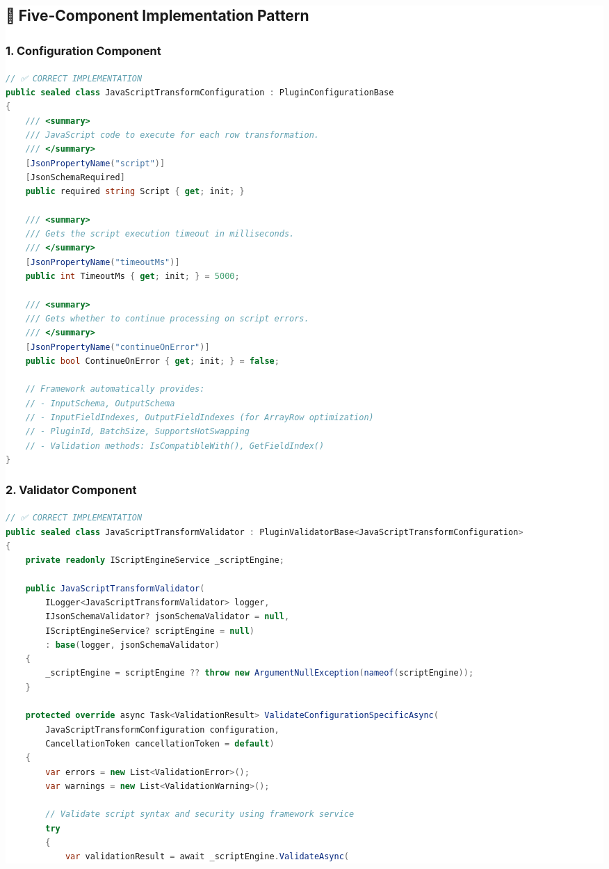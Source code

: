 
## 📐 **Five-Component Implementation Pattern**

### **1. Configuration Component**
```csharp
// ✅ CORRECT IMPLEMENTATION
public sealed class JavaScriptTransformConfiguration : PluginConfigurationBase
{
    /// <summary>
    /// JavaScript code to execute for each row transformation.
    /// </summary>
    [JsonPropertyName("script")]
    [JsonSchemaRequired]
    public required string Script { get; init; }

    /// <summary>
    /// Gets the script execution timeout in milliseconds.
    /// </summary>
    [JsonPropertyName("timeoutMs")]
    public int TimeoutMs { get; init; } = 5000;

    /// <summary>
    /// Gets whether to continue processing on script errors.
    /// </summary>
    [JsonPropertyName("continueOnError")]
    public bool ContinueOnError { get; init; } = false;

    // Framework automatically provides:
    // - InputSchema, OutputSchema 
    // - InputFieldIndexes, OutputFieldIndexes (for ArrayRow optimization)
    // - PluginId, BatchSize, SupportsHotSwapping
    // - Validation methods: IsCompatibleWith(), GetFieldIndex()
}
```

### **2. Validator Component**
```csharp
// ✅ CORRECT IMPLEMENTATION
public sealed class JavaScriptTransformValidator : PluginValidatorBase<JavaScriptTransformConfiguration>
{
    private readonly IScriptEngineService _scriptEngine;

    public JavaScriptTransformValidator(
        ILogger<JavaScriptTransformValidator> logger,
        IJsonSchemaValidator? jsonSchemaValidator = null,
        IScriptEngineService? scriptEngine = null)
        : base(logger, jsonSchemaValidator)
    {
        _scriptEngine = scriptEngine ?? throw new ArgumentNullException(nameof(scriptEngine));
    }

    protected override async Task<ValidationResult> ValidateConfigurationSpecificAsync(
        JavaScriptTransformConfiguration configuration, 
        CancellationToken cancellationToken = default)
    {
        var errors = new List<ValidationError>();
        var warnings = new List<ValidationWarning>();

        // Validate script syntax and security using framework service
        try
        {
            var validationResult = await _scriptEngine.ValidateAsync(
```